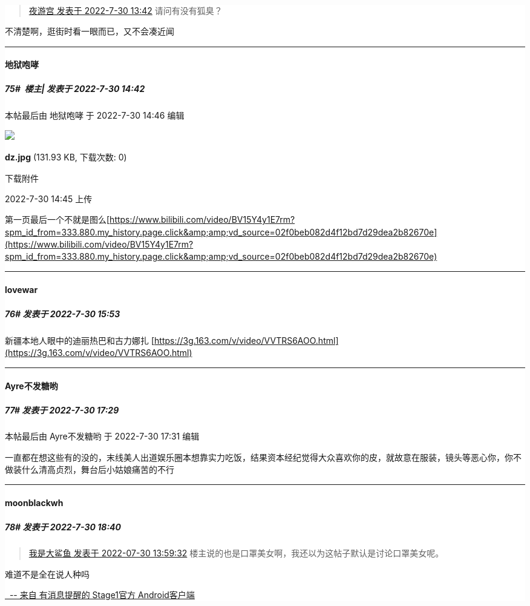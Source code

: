 <blockquote><a href="httphttps://bbs.saraba1st.com/2b/forum.php?mod=redirect&amp;goto=findpost&amp;pid=56866128&amp;ptid=2084287" target="_blank">夜游宫 发表于 2022-7-30 13:42</a>
请问有没有狐臭？</blockquote>
不清楚啊，逛街时看一眼而已，又不会凑近闻



*****

####  地狱咆哮  
##### 75#         楼主| 发表于 2022-7-30 14:42

 本帖最后由 地狱咆哮 于 2022-7-30 14:46 编辑 

<img src="https://img.saraba1st.com/forum/202207/30/144554eemzcte6n8n788t7.jpg" referrerpolicy="no-referrer">

<strong>dz.jpg</strong> (131.93 KB, 下载次数: 0)

下载附件

2022-7-30 14:45 上传

第一页最后一个不就是图么[https://www.bilibili.com/video/BV15Y4y1E7rm?spm_id_from=333.880.my_history.page.click&amp;amp;vd_source=02f0beb082d4f12bd7d29dea2b82670e](https://www.bilibili.com/video/BV15Y4y1E7rm?spm_id_from=333.880.my_history.page.click&amp;amp;vd_source=02f0beb082d4f12bd7d29dea2b82670e)



*****

####  lovewar  
##### 76#       发表于 2022-7-30 15:53

新疆本地人眼中的迪丽热巴和古力娜扎
[https://3g.163.com/v/video/VVTRS6AOO.html](https://3g.163.com/v/video/VVTRS6AOO.html)



*****

####  Ayre不发糖哟  
##### 77#       发表于 2022-7-30 17:29

 本帖最后由 Ayre不发糖哟 于 2022-7-30 17:31 编辑 

一直都在想这些有的没的，末线美人出道娱乐圈本想靠实力吃饭，结果资本经纪觉得大众喜欢你的皮，就故意在服装，镜头等恶心你，你不做装什么清高贞烈，舞台后小姑娘痛苦的不行



*****

####  moonblackwh  
##### 78#       发表于 2022-7-30 18:40

<blockquote><a href="httphttps://bbs.saraba1st.com/2b/forum.php?mod=redirect&amp;goto=findpost&amp;pid=56866303&amp;ptid=2084287" target="_blank">我是大鲨鱼 发表于 2022-07-30 13:59:32</a>
楼主说的也是口罩美女啊，我还以为这帖子默认是讨论口罩美女呢。</blockquote>难道不是全在说人种吗

[  -- 来自 有消息提醒的 Stage1官方 Android客户端](https://www.coolapk.com/apk/140634)
